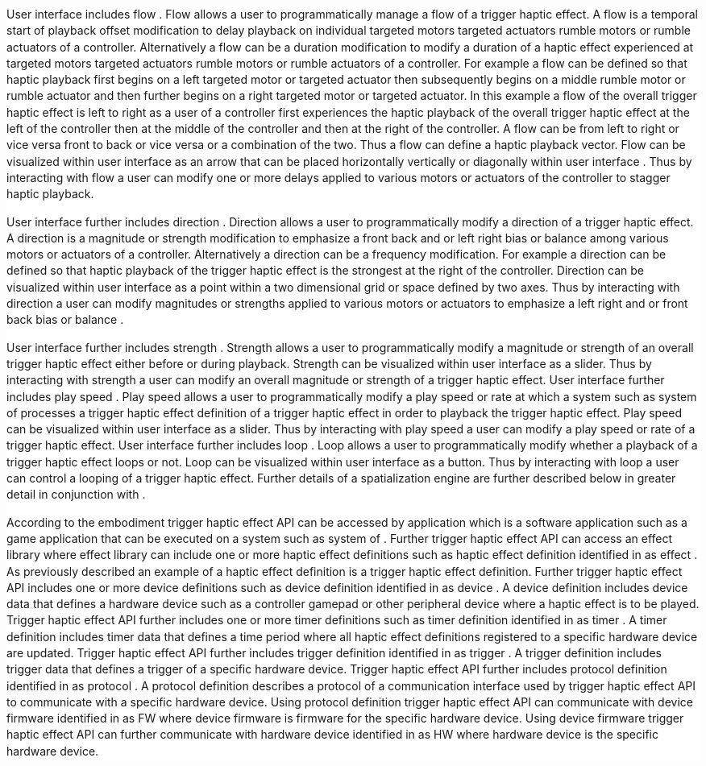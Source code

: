 User interface includes flow . Flow allows a user to programmatically manage a flow of a trigger haptic effect. A flow is a temporal start of playback offset modification to delay playback on individual targeted motors targeted actuators rumble motors or rumble actuators of a controller. Alternatively a flow can be a duration modification to modify a duration of a haptic effect experienced at targeted motors targeted actuators rumble motors or rumble actuators of a controller. For example a flow can be defined so that haptic playback first begins on a left targeted motor or targeted actuator then subsequently begins on a middle rumble motor or rumble actuator and then further begins on a right targeted motor or targeted actuator. In this example a flow of the overall trigger haptic effect is left to right as a user of a controller first experiences the haptic playback of the overall trigger haptic effect at the left of the controller then at the middle of the controller and then at the right of the controller. A flow can be from left to right or vice versa front to back or vice versa or a combination of the two. Thus a flow can define a haptic playback vector. Flow can be visualized within user interface as an arrow that can be placed horizontally vertically or diagonally within user interface . Thus by interacting with flow a user can modify one or more delays applied to various motors or actuators of the controller to stagger haptic playback.

User interface further includes direction . Direction allows a user to programmatically modify a direction of a trigger haptic effect. A direction is a magnitude or strength modification to emphasize a front back and or left right bias or balance among various motors or actuators of a controller. Alternatively a direction can be a frequency modification. For example a direction can be defined so that haptic playback of the trigger haptic effect is the strongest at the right of the controller. Direction can be visualized within user interface as a point within a two dimensional grid or space defined by two axes. Thus by interacting with direction a user can modify magnitudes or strengths applied to various motors or actuators to emphasize a left right and or front back bias or balance .

User interface further includes strength . Strength allows a user to programmatically modify a magnitude or strength of an overall trigger haptic effect either before or during playback. Strength can be visualized within user interface as a slider. Thus by interacting with strength a user can modify an overall magnitude or strength of a trigger haptic effect. User interface further includes play speed . Play speed allows a user to programmatically modify a play speed or rate at which a system such as system of processes a trigger haptic effect definition of a trigger haptic effect in order to playback the trigger haptic effect. Play speed can be visualized within user interface as a slider. Thus by interacting with play speed a user can modify a play speed or rate of a trigger haptic effect. User interface further includes loop . Loop allows a user to programmatically modify whether a playback of a trigger haptic effect loops or not. Loop can be visualized within user interface as a button. Thus by interacting with loop a user can control a looping of a trigger haptic effect. Further details of a spatialization engine are further described below in greater detail in conjunction with .

According to the embodiment trigger haptic effect API can be accessed by application which is a software application such as a game application that can be executed on a system such as system of . Further trigger haptic effect API can access an effect library where effect library can include one or more haptic effect definitions such as haptic effect definition identified in as effect . As previously described an example of a haptic effect definition is a trigger haptic effect definition. Further trigger haptic effect API includes one or more device definitions such as device definition identified in as device . A device definition includes device data that defines a hardware device such as a controller gamepad or other peripheral device where a haptic effect is to be played. Trigger haptic effect API further includes one or more timer definitions such as timer definition identified in as timer . A timer definition includes timer data that defines a time period where all haptic effect definitions registered to a specific hardware device are updated. Trigger haptic effect API further includes trigger definition identified in as trigger . A trigger definition includes trigger data that defines a trigger of a specific hardware device. Trigger haptic effect API further includes protocol definition identified in as protocol . A protocol definition describes a protocol of a communication interface used by trigger haptic effect API to communicate with a specific hardware device. Using protocol definition trigger haptic effect API can communicate with device firmware identified in as FW where device firmware is firmware for the specific hardware device. Using device firmware trigger haptic effect API can further communicate with hardware device identified in as HW where hardware device is the specific hardware device.

